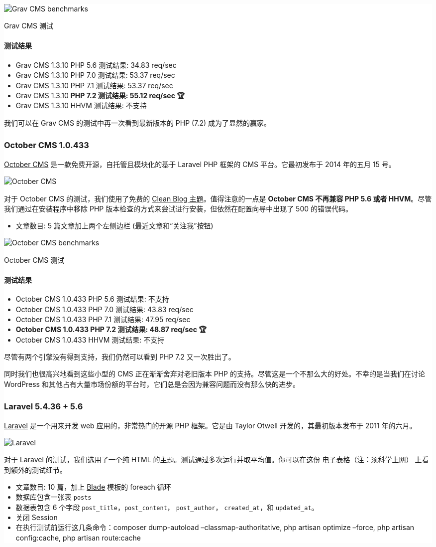 ![Grav CMS benchmarks](https://kinsta.com/wp-content/uploads/2018/02/grav-cms-benchmarks-1.png)

Grav CMS 测试

#### 测试结果

*   Grav CMS 1.3.10 PHP 5.6 测试结果: 34.83 req/sec
*   Grav CMS 1.3.10 PHP 7.0 测试结果: 53.37 req/sec
*   Grav CMS 1.3.10 PHP 7.1 测试结果: 53.37 req/sec
*   Grav CMS 1.3.10 **PHP 7.2 测试结果: 55.12 req/sec 🏆**
*   Grav CMS 1.3.10 HHVM 测试结果: 不支持

我们可以在 Grav CMS 的测试中再一次看到最新版本的 PHP (7.2) 成为了显然的赢家。

### October CMS 1.0.433

[October CMS](https://octobercms.com/) 是一款免费开源，自托管且模块化的基于 Laravel PHP 框架的 CMS 平台。它最初发布于 2014 年的五月 15 号。

![October CMS](https://kinsta.com/wp-content/uploads/2018/02/october-cms.png)

对于 October CMS 的测试，我们使用了免费的 [Clean Blog 主题](https://octobercms.com/theme/responsiv-clean)。值得注意的一点是 **October CMS 不再兼容 PHP 5.6 或者 HHVM**。尽管我们通过在安装程序中移除 PHP 版本检查的方式来尝试进行安装，但依然在配置向导中出现了 500 的错误代码。

*   文章数目: 5 篇文章加上两个左侧边栏 (最近文章和“关注我”按钮)

![October CMS benchmarks](https://kinsta.com/wp-content/uploads/2018/02/October-CMS-benchmarks.png)

October CMS 测试

#### 测试结果

*   October CMS 1.0.433 PHP 5.6 测试结果: 不支持
*   October CMS 1.0.433 PHP 7.0 测试结果: 43.83 req/sec
*   October CMS 1.0.433 PHP 7.1 测试结果: 47.95 req/sec
*   **October CMS 1.0.433 PHP 7.2 测试结果: 48.87 req/sec 🏆**
*   October CMS 1.0.433 HHVM 测试结果: 不支持

尽管有两个引擎没有得到支持，我们仍然可以看到 PHP 7.2 又一次胜出了。

同时我们也很高兴地看到这些小型的 CMS 正在渐渐舍弃对老旧版本 PHP 的支持。尽管这是一个不那么大的好处。不幸的是当我们在讨论 WordPress 和其他占有大量市场份额的平台时，它们总是会因为兼容问题而没有那么快的进步。

### Laravel 5.4.36 + 5.6

[Laravel](https://laravel.com/) 是一个用来开发 web 应用的，非常热门的开源 PHP 框架。它是由 Taylor Otwell 开发的，其最初版本发布于 2011 年的六月。

![Laravel](https://kinsta.com/wp-content/uploads/2018/02/Laravel-logo.png)

对于 Laravel 的测试，我们选用了一个纯 HTML 的主题。测试通过多次运行并取平均值。你可以在这份 [电子表格](https://docs.google.com/spreadsheets/d/1aHfpfSPA3MA82-KDGP5jmkGXkDqbbqu5qykYpCqOpIM/edit?usp=sharing)（注：须科学上网） 上看到额外的测试细节。

*   文章数目: 10 篇，加上 [Blade](https://laravel.com/docs/5.0/templates) 模板的 foreach 循环
*   数据库包含一张表 `posts`
*   数据表包含 6 个字段 `post_title`，`post_content`， `post_author`， `created_at`，和 `updated_at`。
*   关闭 Session
*   在执行测试前运行这几条命令：composer dump-autoload –classmap-authoritative, php artisan optimize –force, php artisan config:cache, php artisan route:cache
